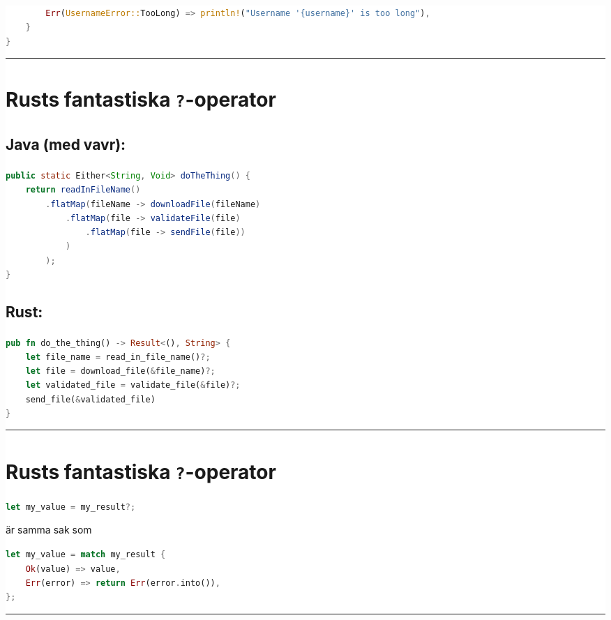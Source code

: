 ```rust
        Err(UsernameError::TooLong) => println!("Username '{username}' is too long"),
    }
}
```

---

# Rusts fantastiska `?`-operator

## Java (med vavr):

```java
public static Either<String, Void> doTheThing() {
    return readInFileName()
        .flatMap(fileName -> downloadFile(fileName)
            .flatMap(file -> validateFile(file)
                .flatMap(file -> sendFile(file))
            )
        );
}
```

## Rust:

```rust
pub fn do_the_thing() -> Result<(), String> {
    let file_name = read_in_file_name()?;
    let file = download_file(&file_name)?;
    let validated_file = validate_file(&file)?;
    send_file(&validated_file)
}
```

---

# Rusts fantastiska `?`-operator

```rust
let my_value = my_result?;
```

är samma sak som

```rust
let my_value = match my_result {
    Ok(value) => value,
    Err(error) => return Err(error.into()),
};
```

---

